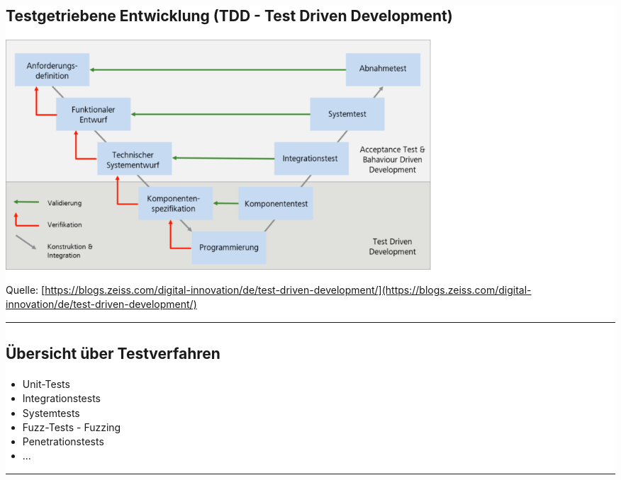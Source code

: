 
## Testgetriebene Entwicklung (TDD - Test Driven Development)

<div class="centered">
  <img src="res/test_driven_development.png?" alt="Test driven development" style="width: 70%;"/>
</div>

<div class="centered source">

Quelle: [https://blogs.zeiss.com/digital-innovation/de/test-driven-development/](https://blogs.zeiss.com/digital-innovation/de/test-driven-development/)

</div>

---

## Übersicht über Testverfahren

- Unit-Tests
- Integrationstests
- Systemtests
- Fuzz-Tests - Fuzzing
- Penetrationstests
- ...











---
